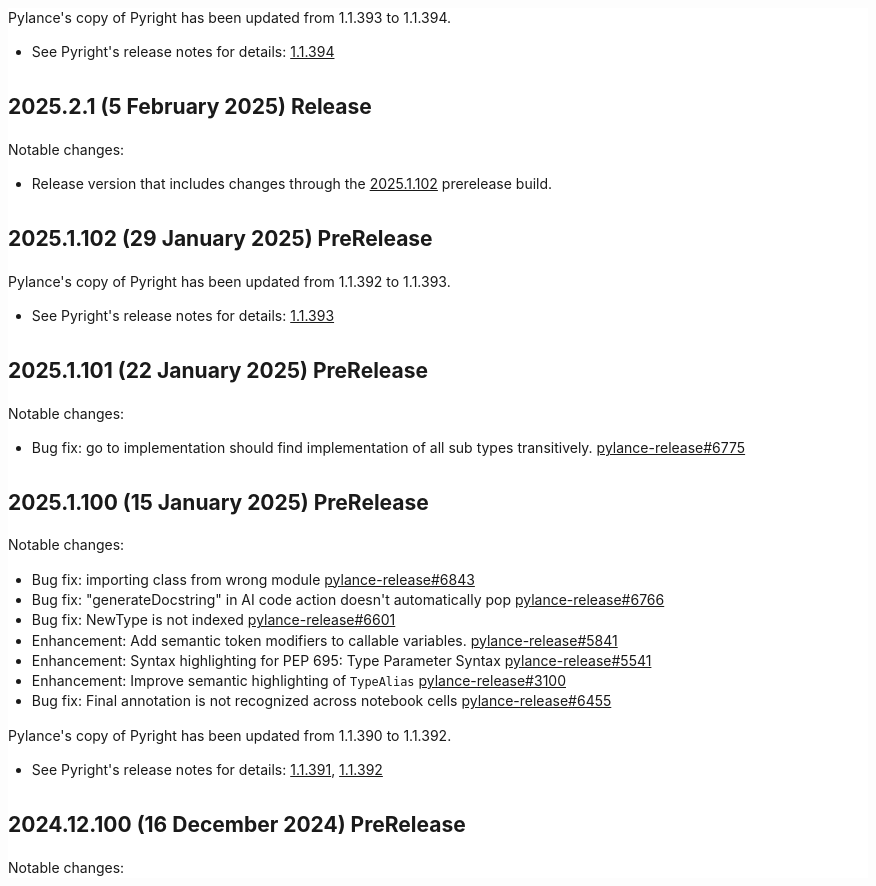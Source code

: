 Pylance's copy of Pyright has been updated from 1.1.393 to 1.1.394.

-   See Pyright's release notes for details: [1.1.394](https://github.com/microsoft/pyright/releases/tag/1.1.394)

## 2025.2.1 (5 February 2025) Release

Notable changes:

-   Release version that includes changes through the [2025.1.102](https://github.com/microsoft/pylance-release/blob/main/CHANGELOG.md#20251102-29-january-2025-prerelease) prerelease build.

## 2025.1.102 (29 January 2025) PreRelease

Pylance's copy of Pyright has been updated from 1.1.392 to 1.1.393.

-   See Pyright's release notes for details: [1.1.393](https://github.com/microsoft/pyright/releases/tag/1.1.393)

## 2025.1.101 (22 January 2025) PreRelease

Notable changes:

-   Bug fix: go to implementation should find implementation of all sub types transitively. [pylance-release#6775](https://github.com/microsoft/pylance-release/issues/6775)

## 2025.1.100 (15 January 2025) PreRelease

Notable changes:

-   Bug fix: importing class from wrong module [pylance-release#6843](https://github.com/microsoft/pylance-release/issues/6843)
-   Bug fix: "generateDocstring" in AI code action doesn't automatically pop [pylance-release#6766](https://github.com/microsoft/pylance-release/issues/6766)
-   Bug fix: NewType is not indexed [pylance-release#6601](https://github.com/microsoft/pylance-release/issues/6601)
-   Enhancement: Add semantic token modifiers to callable variables. [pylance-release#5841](https://github.com/microsoft/pylance-release/issues/5841)
-   Enhancement: Syntax highlighting for PEP 695: Type Parameter Syntax [pylance-release#5541](https://github.com/microsoft/pylance-release/issues/5541)
-   Enhancement: Improve semantic highlighting of `TypeAlias` [pylance-release#3100](https://github.com/microsoft/pylance-release/issues/3100)
-   Bug fix: Final annotation is not recognized across notebook cells [pylance-release#6455](https://github.com/microsoft/pylance-release/issues/6455)

Pylance's copy of Pyright has been updated from 1.1.390 to 1.1.392.

-   See Pyright's release notes for details: [1.1.391](https://github.com/microsoft/pyright/releases/tag/1.1.391), [1.1.392](https://github.com/microsoft/pyright/releases/tag/1.1.392)

## 2024.12.100 (16 December 2024) PreRelease

Notable changes:

